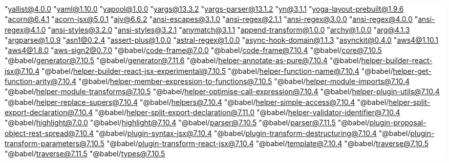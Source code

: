  "yallist@4.0.0
 "yaml@1.10.0
 "yapool@1.0.0
 "yargs@13.3.2
 "yargs-parser@13.1.2
 "yn@3.1.1
 "yoga-layout-prebuilt@1.9.6
 "acorn@6.4.1
 "acorn-jsx@5.0.1
 "ajv@6.6.2
 "ansi-escapes@3.1.0
 "ansi-regex@2.1.1
 "ansi-regex@3.0.0
 "ansi-regex@4.0.0
 "ansi-regex@4.1.0
 "ansi-styles@3.2.0
 "ansi-styles@3.2.1
 "anymatch@3.1.1
 "append-transform@1.0.0
 "archy@1.0.0
 "arg@4.1.3
 "argparse@1.0.9
 "asn1@0.2.4
 "assert-plus@1.0.0
 "astral-regex@1.0.0
 "async-hook-domain@1.1.3
 "asynckit@0.4.0
 "aws4@1.10.1
 "aws4@1.8.0
 "aws-sign2@0.7.0
 "@babel/code-frame@7.0.0
 "@babel/code-frame@7.10.4
 "@babel/core@7.10.5
 "@babel/generator@7.10.5
 "@babel/generator@7.11.6
 "@babel/helper-annotate-as-pure@7.10.4
 "@babel/helper-builder-react-jsx@7.10.4
 "@babel/helper-builder-react-jsx-experimental@7.10.5
 "@babel/helper-function-name@7.10.4
 "@babel/helper-get-function-arity@7.10.4
 "@babel/helper-member-expression-to-functions@7.10.5
 "@babel/helper-module-imports@7.10.4
 "@babel/helper-module-transforms@7.10.5
 "@babel/helper-optimise-call-expression@7.10.4
 "@babel/helper-plugin-utils@7.10.4
 "@babel/helper-replace-supers@7.10.4
 "@babel/helpers@7.10.4
 "@babel/helper-simple-access@7.10.4
 "@babel/helper-split-export-declaration@7.10.4
 "@babel/helper-split-export-declaration@7.11.0
 "@babel/helper-validator-identifier@7.10.4
 "@babel/highlight@7.0.0
 "@babel/highlight@7.10.4
 "@babel/parser@7.10.5
 "@babel/parser@7.11.5
 "@babel/plugin-proposal-object-rest-spread@7.10.4
 "@babel/plugin-syntax-jsx@7.10.4
 "@babel/plugin-transform-destructuring@7.10.4
 "@babel/plugin-transform-parameters@7.10.5
 "@babel/plugin-transform-react-jsx@7.10.4
 "@babel/template@7.10.4
 "@babel/traverse@7.10.5
 "@babel/traverse@7.11.5
 "@babel/types@7.10.5